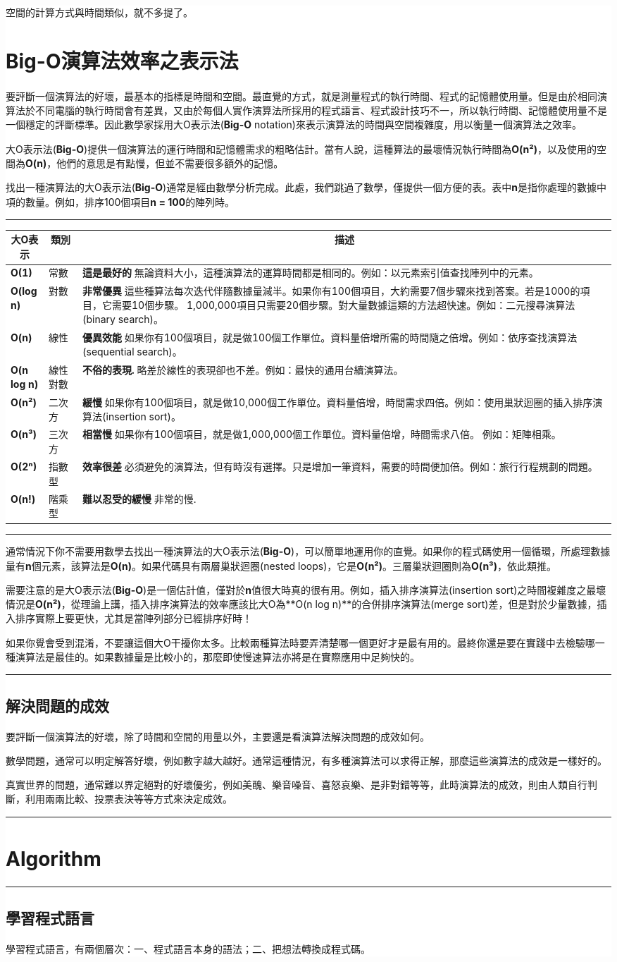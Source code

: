 空間的計算方式與時間類似，就不多提了。

# **Big-O**演算法效率之表示法

要評斷一個演算法的好壞，最基本的指標是時間和空間。最直覺的方式，就是測量程式的執行時間、程式的記憶體使用量。但是由於相同演算法於不同電腦的執行時間會有差異，又由於每個人實作演算法所採用的程式語言、程式設計技巧不一，所以執行時間、記憶體使用量不是一個穩定的評斷標準。因此數學家採用大O表示法(**Big-O** notation)來表示演算法的時間與空間複雜度，用以衡量一個演算法之效率。

大O表示法(**Big-O**)提供一個演算法的運行時間和記憶體需求的粗略估計。當有人說，這種算法的最壞情況執行時間為**O(n²)**，以及使用的空間為**O(n)**，他們的意思是有點慢，但並不需要很多額外的記憶。

找出一種演算法的大O表示法(**Big-O**)通常是經由數學分析完成。此處，我們跳過了數學，僅提供一個方便的表。表中**n**是指你處理的數據中項的數量。例如，排序100個項目**n = 100**的陣列時。



_____________________

  | 大O表示 | 類別 | 描述 |
  |-- | -- | -- |
  | **O(1)** | 常數 |**這是最好的** 無論資料大小，這種演算法的運算時間都是相同的。例如：以元素索引值查找陣列中的元素。|
  | **O(log n)** | 對數 | **非常優異** 這些種算法每次迭代伴隨數據量減半。如果你有100個項目，大約需要7個步驟來找到答案。若是1000的項目，它需要10個步驟。 1,000,000項目只需要20個步驟。對大量數據這類的方法超快速。例如：二元搜尋演算法(binary search)。 |
  | **O(n)** | 線性 | **優異效能** 如果你有100個項目，就是做100個工作單位。資料量倍增所需的時間隨之倍增。例如：依序查找演算法(sequential search)。 |
  | **O(n log n)** | 線性對數 | **不俗的表現.** 略差於線性的表現卻也不差。例如：最快的通用台續演算法。|
  | **O(n²)** | 二次方 | **緩慢**  如果你有100個項目，就是做10,000個工作單位。資料量倍增，時間需求四倍。例如：使用巢狀迴圈的插入排序演算法(insertion sort)。|
  | **O(n³)** | 三次方 | **相當慢** 如果你有100個項目，就是做1,000,000個工作單位。資料量倍增，時間需求八倍。 例如：矩陣相乘。|
  | **O(2ⁿ)** | 指數型 | **效率很差** 必須避免的演算法，但有時沒有選擇。只是增加一筆資料，需要的時間便加倍。例如：旅行行程規劃的問題。 |
  | **O(n!)** | 階乘型 |**難以忍受的緩慢** 非常的慢.|

_____________________

通常情況下你不需要用數學去找出一種演算法的大O表示法(**Big-O**)，可以簡單地運用你的直覺。如果你的程式碼使用一個循環，所處理數據量有**n**個元素，該算法是**O(n)**。如果代碼具有兩層巢狀迴圈(nested loops)，它是**O(n²)**。三層巢狀迴圈則為**O(n³)**，依此類推。

需要注意的是大O表示法(**Big-O**)是一個估計值，僅對於**n**值很大時真的很有用。例如，插入排序演算法(insertion sort)之時間複雜度之最壞情況是**O(n²)**，從理論上講，插入排序演算法的效率應該比大O為**O(n log n)**的合併排序演算法(merge sort)差，但是對於少量數據，插入排序實際上要更快，尤其是當陣列部分已經排序好時！

如果你覺會受到混淆，不要讓這個大O干擾你太多。比較兩種算法時要弄清楚哪一個更好才是最有用的。最終你還是要在實踐中去檢驗哪一種演算法是最佳的。如果數據量是比較小的，那麼即使慢速算法亦將是在實際應用中足夠快的。

_____________________
## 解決問題的成效
要評斷一個演算法的好壞，除了時間和空間的用量以外，主要還是看演算法解決問題的成效如何。

數學問題，通常可以明定解答好壞，例如數字越大越好。通常這種情況，有多種演算法可以求得正解，那麼這些演算法的成效是一樣好的。

真實世界的問題，通常難以界定絕對的好壞優劣，例如美醜、樂音噪音、喜怒哀樂、是非對錯等等，此時演算法的成效，則由人類自行判斷，利用兩兩比較、投票表決等等方式來決定成效。

_____________________
# Algorithm
_____________________
## 學習程式語言
學習程式語言，有兩個層次：一、程式語言本身的語法；二、把想法轉換成程式碼。
